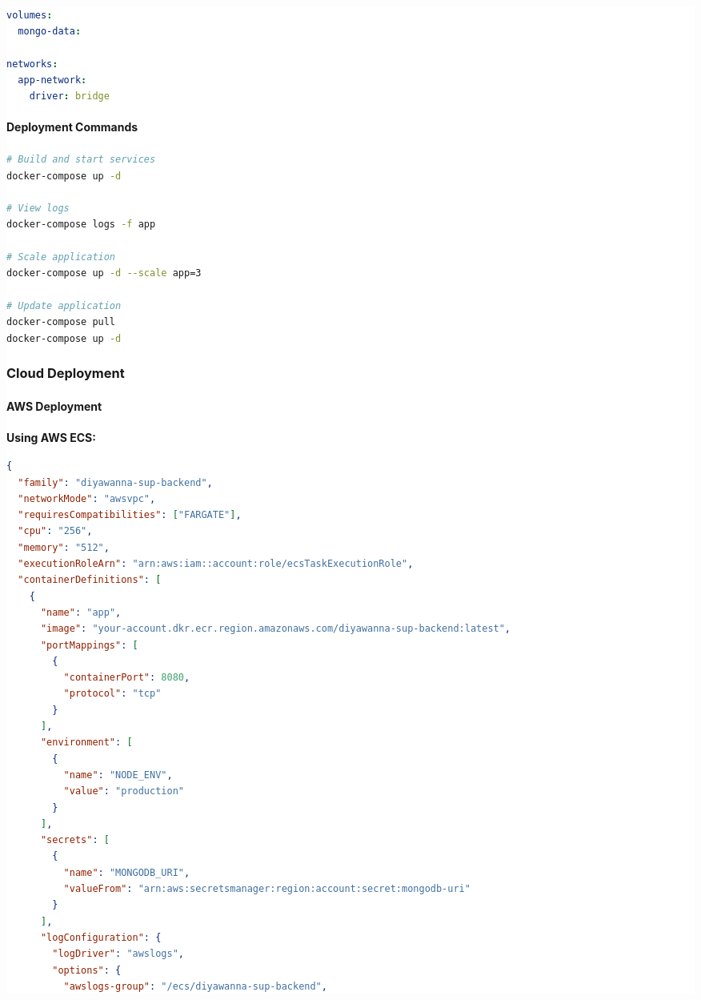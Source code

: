 ```yaml
volumes:
  mongo-data:

networks:
  app-network:
    driver: bridge
```

#### Deployment Commands

```bash
# Build and start services
docker-compose up -d

# View logs
docker-compose logs -f app

# Scale application
docker-compose up -d --scale app=3

# Update application
docker-compose pull
docker-compose up -d
```

### Cloud Deployment

#### AWS Deployment

**Using AWS ECS:**
```json
{
  "family": "diyawanna-sup-backend",
  "networkMode": "awsvpc",
  "requiresCompatibilities": ["FARGATE"],
  "cpu": "256",
  "memory": "512",
  "executionRoleArn": "arn:aws:iam::account:role/ecsTaskExecutionRole",
  "containerDefinitions": [
    {
      "name": "app",
      "image": "your-account.dkr.ecr.region.amazonaws.com/diyawanna-sup-backend:latest",
      "portMappings": [
        {
          "containerPort": 8080,
          "protocol": "tcp"
        }
      ],
      "environment": [
        {
          "name": "NODE_ENV",
          "value": "production"
        }
      ],
      "secrets": [
        {
          "name": "MONGODB_URI",
          "valueFrom": "arn:aws:secretsmanager:region:account:secret:mongodb-uri"
        }
      ],
      "logConfiguration": {
        "logDriver": "awslogs",
        "options": {
          "awslogs-group": "/ecs/diyawanna-sup-backend",
```